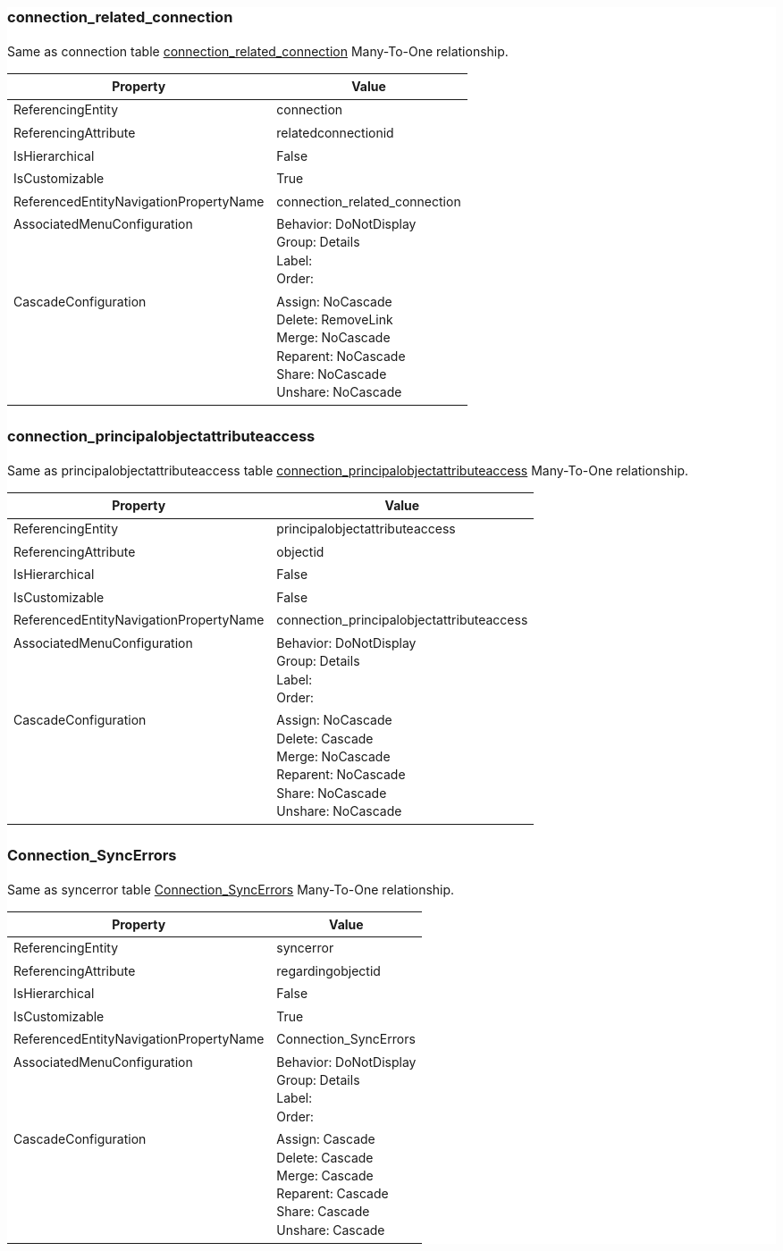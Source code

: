 
### <a name="BKMK_connection_related_connection"></a> connection_related_connection

Same as connection table [connection_related_connection](connection.md#BKMK_connection_related_connection) Many-To-One relationship.

|Property|Value|
|--------|-----|
|ReferencingEntity|connection|
|ReferencingAttribute|relatedconnectionid|
|IsHierarchical|False|
|IsCustomizable|True|
|ReferencedEntityNavigationPropertyName|connection_related_connection|
|AssociatedMenuConfiguration|Behavior: DoNotDisplay<br />Group: Details<br />Label: <br />Order: |
|CascadeConfiguration|Assign: NoCascade<br />Delete: RemoveLink<br />Merge: NoCascade<br />Reparent: NoCascade<br />Share: NoCascade<br />Unshare: NoCascade|


### <a name="BKMK_connection_principalobjectattributeaccess"></a> connection_principalobjectattributeaccess

Same as principalobjectattributeaccess table [connection_principalobjectattributeaccess](principalobjectattributeaccess.md#BKMK_connection_principalobjectattributeaccess) Many-To-One relationship.

|Property|Value|
|--------|-----|
|ReferencingEntity|principalobjectattributeaccess|
|ReferencingAttribute|objectid|
|IsHierarchical|False|
|IsCustomizable|False|
|ReferencedEntityNavigationPropertyName|connection_principalobjectattributeaccess|
|AssociatedMenuConfiguration|Behavior: DoNotDisplay<br />Group: Details<br />Label: <br />Order: |
|CascadeConfiguration|Assign: NoCascade<br />Delete: Cascade<br />Merge: NoCascade<br />Reparent: NoCascade<br />Share: NoCascade<br />Unshare: NoCascade|


### <a name="BKMK_Connection_SyncErrors"></a> Connection_SyncErrors

Same as syncerror table [Connection_SyncErrors](syncerror.md#BKMK_Connection_SyncErrors) Many-To-One relationship.

|Property|Value|
|--------|-----|
|ReferencingEntity|syncerror|
|ReferencingAttribute|regardingobjectid|
|IsHierarchical|False|
|IsCustomizable|True|
|ReferencedEntityNavigationPropertyName|Connection_SyncErrors|
|AssociatedMenuConfiguration|Behavior: DoNotDisplay<br />Group: Details<br />Label: <br />Order: |
|CascadeConfiguration|Assign: Cascade<br />Delete: Cascade<br />Merge: Cascade<br />Reparent: Cascade<br />Share: Cascade<br />Unshare: Cascade|
